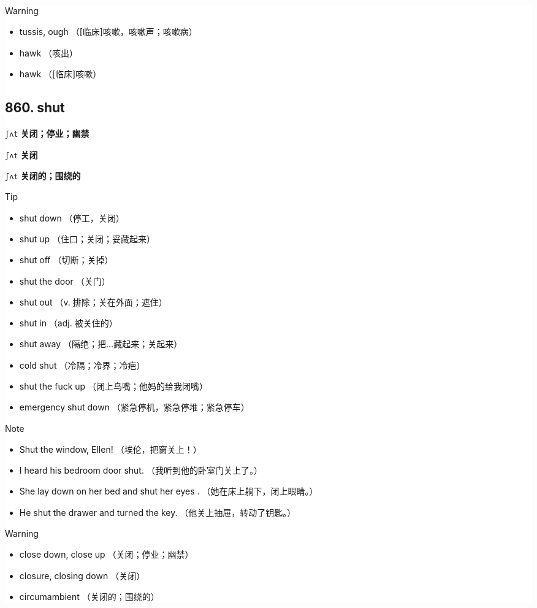 > [!WARNING]
>
> - tussis, ough （[临床]咳嗽，咳嗽声；咳嗽病）
>
> - hawk （咳出）
>
> - hawk （[临床]咳嗽）
>

## 860. shut

`ʃʌt`  **关闭；停业；幽禁**

`ʃʌt`  **关闭**

`ʃʌt`  **关闭的；围绕的**

> [!TIP]
>
> - shut down （停工，关闭）
>
> - shut up （住口；关闭；妥藏起来）
>
> - shut off （切断；关掉）
>
> - shut the door （关门）
>
> - shut out （v. 排除；关在外面；遮住）
>
> - shut in （adj. 被关住的）
>
> - shut away （隔绝；把…藏起来；关起来）
>
> - cold shut （冷隔；冷界；冷疤）
>
> - shut the fuck up （闭上鸟嘴；他妈的给我闭嘴）
>
> - emergency shut down （紧急停机，紧急停堆；紧急停车）
>

> [!NOTE]
>
> - Shut the window, Ellen! （埃伦，把窗关上！）
>
> - I heard his bedroom door shut. （我听到他的卧室门关上了。）
>
> - She lay down on her bed and shut her eyes . （她在床上躺下，闭上眼睛。）
>
> - He shut the drawer and turned the key. （他关上抽屉，转动了钥匙。）
>

> [!WARNING]
>
> - close down, close up （关闭；停业；幽禁）
>
> - closure, closing down （关闭）
>
> - circumambient （关闭的；围绕的）
>
